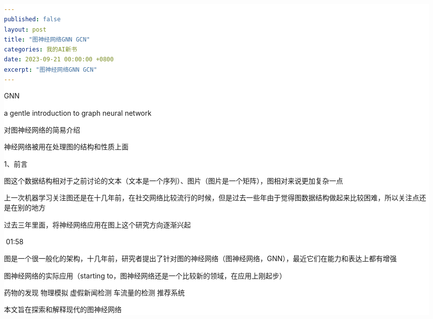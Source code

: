 ```yaml
---
published: false
layout: post
title: "图神经网络GNN GCN"
categories: 我的AI新书
date: 2023-09-21 00:00:00 +0800
excerpt: "图神经网络GNN GCN"
---
```



GNN



a gentle introduction to graph neural network



对图神经网络的简易介绍



神经网络被用在处理图的结构和性质上面



1、前言



图这个数据结构相对于之前讨论的文本（文本是一个序列）、图片（图片是一个矩阵），图相对来说更加复杂一点



上一次机器学习关注图还是在十几年前，在社交网络比较流行的时候，但是过去一些年由于觉得图数据结构做起来比较困难，所以关注点还是在别的地方



过去三年里面，将神经网络应用在图上这个研究方向逐渐兴起




﻿
01:58
﻿





图是一个很一般化的架构，十几年前，研究者提出了针对图的神经网络（图神经网络，GNN），最近它们在能力和表达上都有增强



图神经网络的实际应用（starting to，图神经网络还是一个比较新的领域，在应用上刚起步）

药物的发现
物理模拟
虚假新闻检测
车流量的检测
推荐系统




本文旨在探索和解释现代的图神经网络
